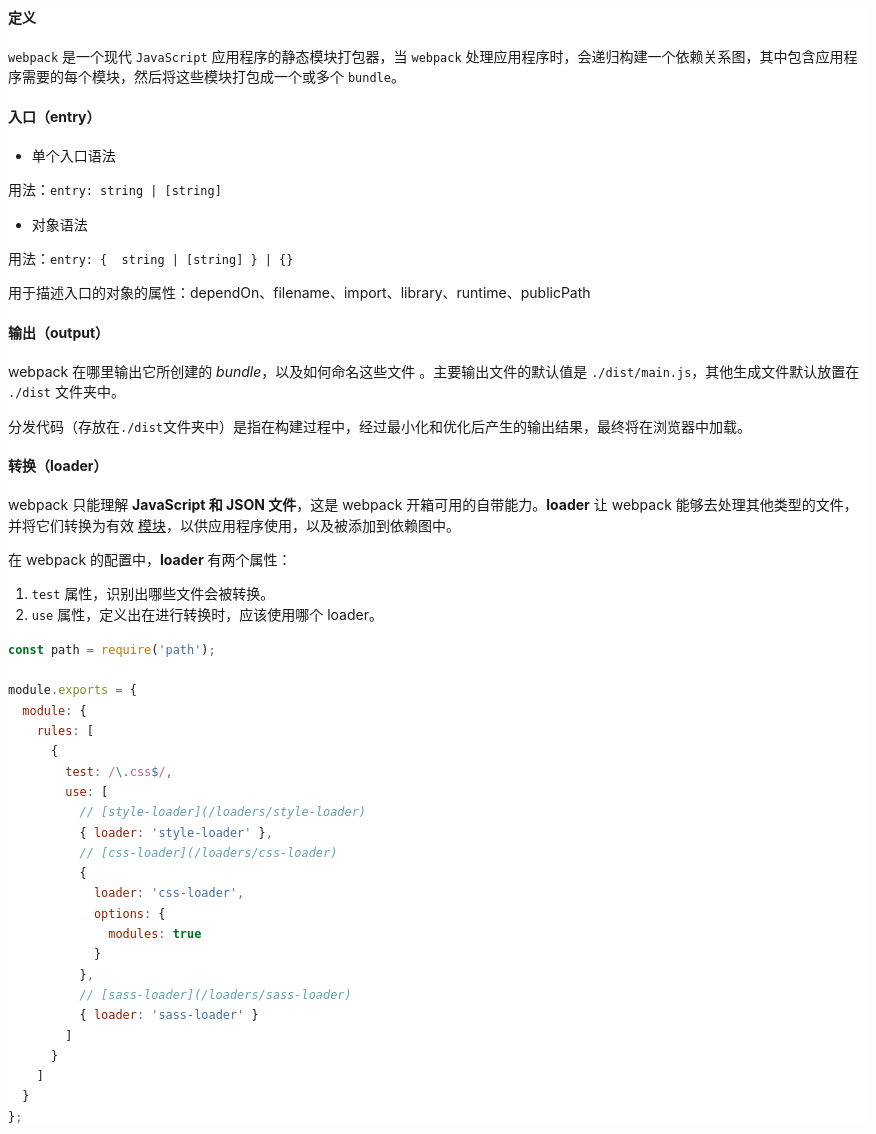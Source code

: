 #### 定义

`webpack` 是一个现代 `JavaScript` 应用程序的静态模块打包器，当 `webpack` 处理应用程序时，会递归构建一个依赖关系图，其中包含应用程序需要的每个模块，然后将这些模块打包成一个或多个 `bundle`。 

#### 入口（entry）

- 单个入口语法

用法：`entry: string | [string]`

- 对象语法

 用法：`entry: {  string | [string] } | {}` 

用于描述入口的对象的属性：dependOn、filename、import、library、runtime、publicPath

#### 输出（output）

webpack 在哪里输出它所创建的 *bundle*，以及如何命名这些文件 。主要输出文件的默认值是 `./dist/main.js`，其他生成文件默认放置在 `./dist` 文件夹中。 

分发代码（存放在`./dist`文件夹中）是指在构建过程中，经过最小化和优化后产生的输出结果，最终将在浏览器中加载。 

#### 转换（loader）

webpack 只能理解 **JavaScript 和 JSON 文件**，这是 webpack 开箱可用的自带能力。**loader** 让 webpack 能够去处理其他类型的文件，并将它们转换为有效 [模块](https://webpack.docschina.org/concepts/modules)，以供应用程序使用，以及被添加到依赖图中。 

在 webpack 的配置中，**loader** 有两个属性：

1. `test` 属性，识别出哪些文件会被转换。
2. `use` 属性，定义出在进行转换时，应该使用哪个 loader。

```javascript
const path = require('path');

module.exports = {
  module: {
    rules: [
      {
        test: /\.css$/,
        use: [
          // [style-loader](/loaders/style-loader)
          { loader: 'style-loader' },
          // [css-loader](/loaders/css-loader)
          {
            loader: 'css-loader',
            options: {
              modules: true
            }
          },
          // [sass-loader](/loaders/sass-loader)
          { loader: 'sass-loader' }
        ]
      }
    ]
  }
};
```
